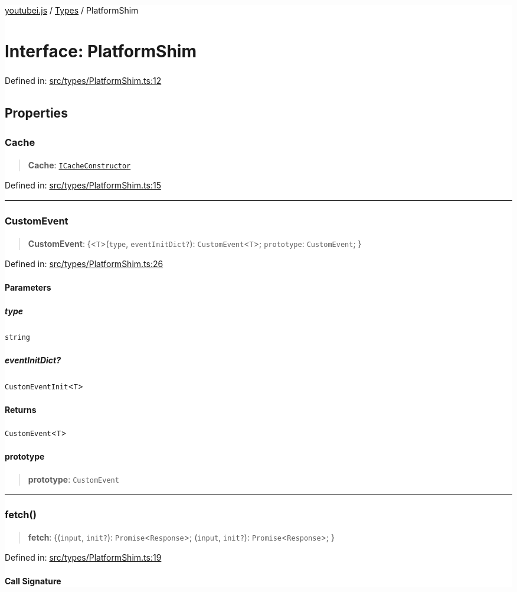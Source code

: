 [youtubei.js](../../../../README.md) / [Types](../README.md) / PlatformShim

# Interface: PlatformShim

Defined in: [src/types/PlatformShim.ts:12](https://github.com/LuanRT/YouTube.js/blob/0733f60b57877f6b8b87dfd5cc6195b5085f5c09/src/types/PlatformShim.ts#L12)

## Properties

### Cache

> **Cache**: [`ICacheConstructor`](ICacheConstructor.md)

Defined in: [src/types/PlatformShim.ts:15](https://github.com/LuanRT/YouTube.js/blob/0733f60b57877f6b8b87dfd5cc6195b5085f5c09/src/types/PlatformShim.ts#L15)

***

### CustomEvent

> **CustomEvent**: \{\<`T`\>(`type`, `eventInitDict?`): `CustomEvent`\<`T`\>; `prototype`: `CustomEvent`; \}

Defined in: [src/types/PlatformShim.ts:26](https://github.com/LuanRT/YouTube.js/blob/0733f60b57877f6b8b87dfd5cc6195b5085f5c09/src/types/PlatformShim.ts#L26)

#### Parameters

##### type

`string`

##### eventInitDict?

`CustomEventInit`\<`T`\>

#### Returns

`CustomEvent`\<`T`\>

#### prototype

> **prototype**: `CustomEvent`

***

### fetch()

> **fetch**: \{(`input`, `init?`): `Promise`\<`Response`\>; (`input`, `init?`): `Promise`\<`Response`\>; \}

Defined in: [src/types/PlatformShim.ts:19](https://github.com/LuanRT/YouTube.js/blob/0733f60b57877f6b8b87dfd5cc6195b5085f5c09/src/types/PlatformShim.ts#L19)

#### Call Signature
